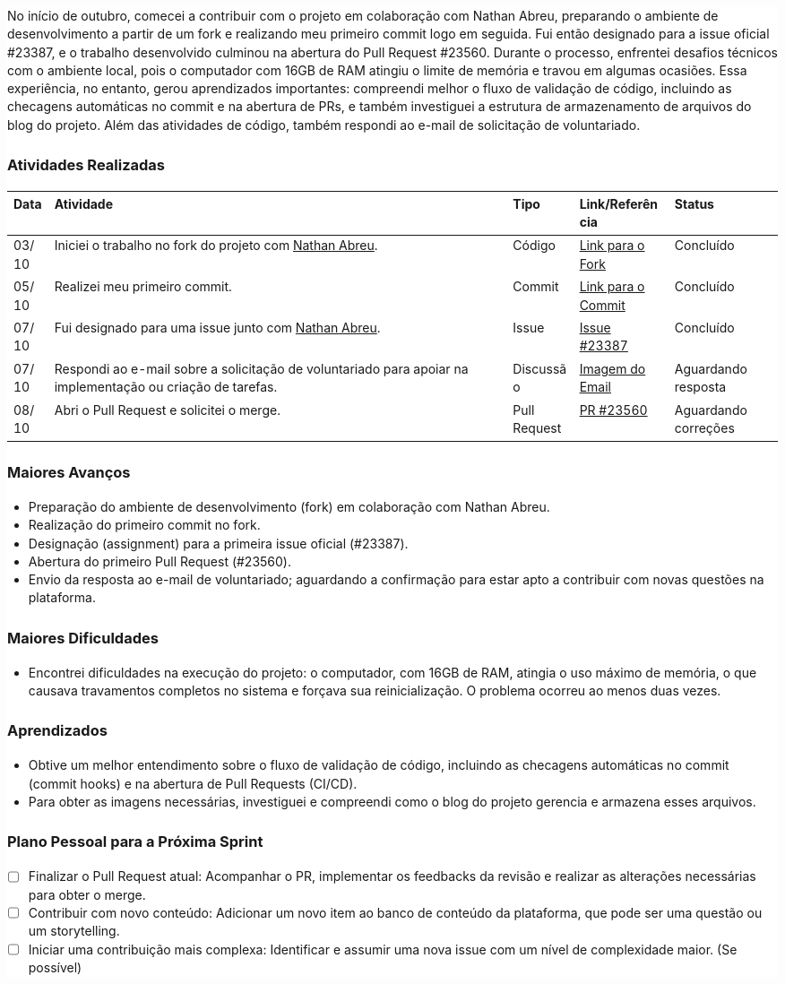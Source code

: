 No início de outubro, comecei a contribuir com o projeto em colaboração com Nathan Abreu, preparando o ambiente de desenvolvimento a partir de um fork e realizando meu primeiro commit logo em seguida. Fui então designado para a issue oficial #23387, e o trabalho desenvolvido culminou na abertura do Pull Request #23560. Durante o processo, enfrentei desafios técnicos com o ambiente local, pois o computador com 16GB de RAM atingiu o limite de memória e travou em algumas ocasiões. Essa experiência, no entanto, gerou aprendizados importantes: compreendi melhor o fluxo de validação de código, incluindo as checagens automáticas no commit e na abertura de PRs, e também investiguei a estrutura de armazenamento de arquivos do blog do projeto. Além das atividades de código, também respondi ao e-mail de solicitação de voluntariado.

### Atividades Realizadas

| Data | Atividade | Tipo | Link/Referência | Status |
| :--- | :--- | :--- | :--- | :--- |
| 03/10 | Iniciei o trabalho no fork do projeto com [Nathan Abreu](https://github.com/nateejpg). | Código | [Link para o Fork](https://github.com/nateejpg/oppia) | Concluído |
| 05/10 | Realizei meu primeiro commit. | Commit | [Link para o Commit](https://github.com/nateejpg/oppia/commit/0d6b65b3e45f1a7258e1201f74a1966eddbad6fa) | Concluído |
| 07/10 | Fui designado para uma issue junto com [Nathan Abreu](https://github.com/nateejpg). | Issue | [Issue #23387](https://github.com/oppia/oppia/issues/23387) | Concluído |
| 07/10 | Respondi ao e-mail sobre a solicitação de voluntariado para apoiar na implementação ou criação de tarefas. | Discussão | [Imagem do Email](./imagens/email_recebido.png) | Aguardando resposta |
| 08/10 | Abri o Pull Request e solicitei o merge. | Pull Request | [PR #23560](https://github.com/oppia/oppia/pull/23560) | Aguardando correções |

### Maiores Avanços

- Preparação do ambiente de desenvolvimento (fork) em colaboração com Nathan Abreu.
- Realização do primeiro commit no fork.
- Designação (assignment) para a primeira issue oficial (#23387).
- Abertura do primeiro Pull Request (#23560).
- Envio da resposta ao e-mail de voluntariado; aguardando a confirmação para estar apto a contribuir com novas questões na plataforma.

### Maiores Dificuldades

- Encontrei dificuldades na execução do projeto: o computador, com 16GB de RAM, atingia o uso máximo de memória, o que causava travamentos completos no sistema e forçava sua reinicialização. O problema ocorreu ao menos duas vezes.

### Aprendizados

- Obtive um melhor entendimento sobre o fluxo de validação de código, incluindo as checagens automáticas no commit (commit hooks) e na abertura de Pull Requests (CI/CD).
- Para obter as imagens necessárias, investiguei e compreendi como o blog do projeto gerencia e armazena esses arquivos.

### Plano Pessoal para a Próxima Sprint

- [ ] Finalizar o Pull Request atual: Acompanhar o PR, implementar os feedbacks da revisão e realizar as alterações necessárias para obter o merge.
- [ ] Contribuir com novo conteúdo: Adicionar um novo item ao banco de conteúdo da plataforma, que pode ser uma questão ou um storytelling.
- [ ] Iniciar uma contribuição mais complexa: Identificar e assumir uma nova issue com um nível de complexidade maior. (Se possível)
